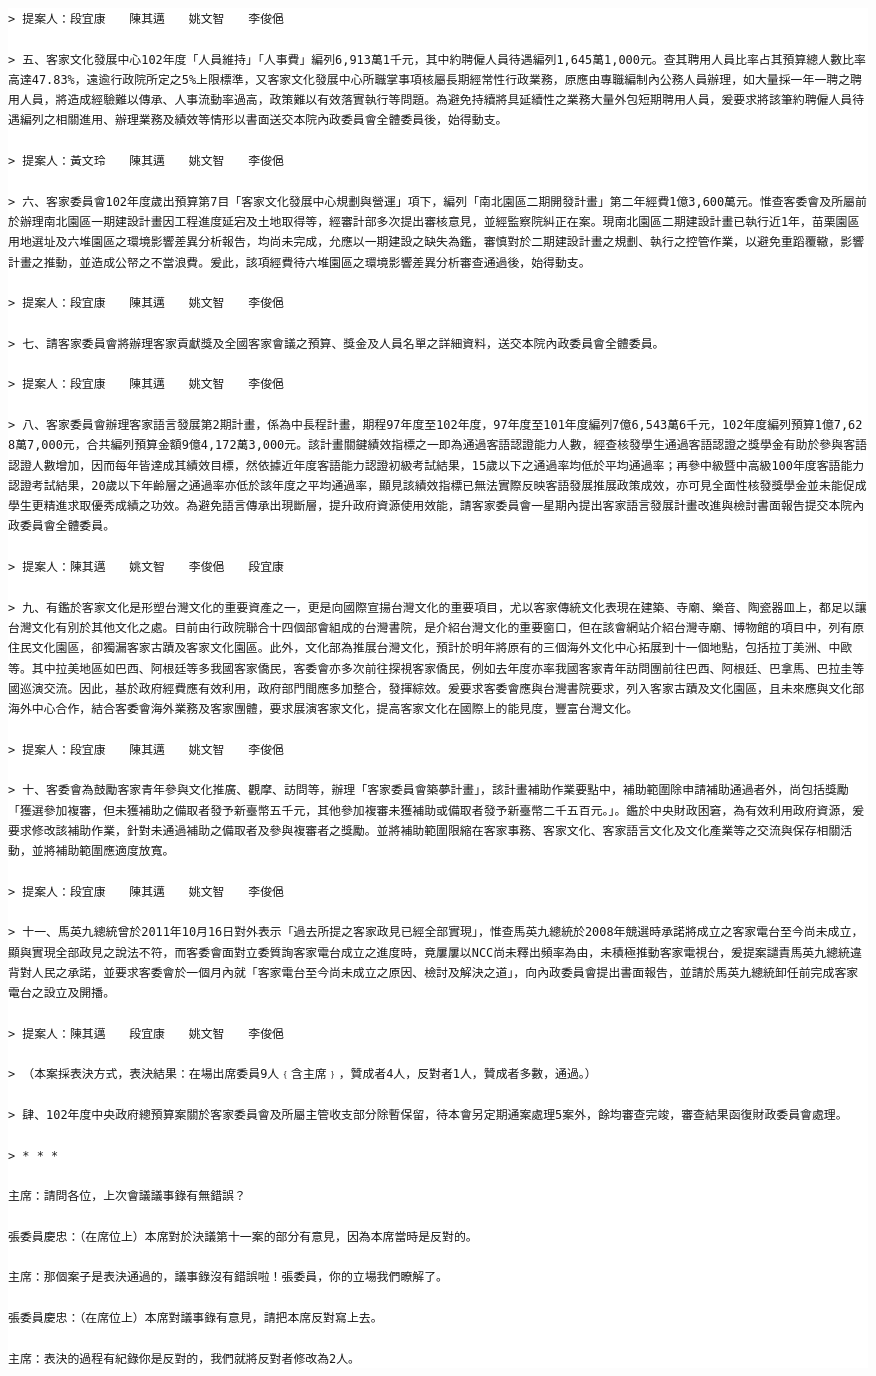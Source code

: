     > 提案人：段宜康　　陳其邁　　姚文智　　李俊俋

    > 五、客家文化發展中心102年度「人員維持」「人事費」編列6,913萬1千元，其中約聘僱人員待遇編列1,645萬1,000元。查其聘用人員比率占其預算總人數比率高達47.83%，遠逾行政院所定之5%上限標準，又客家文化發展中心所職掌事項核屬長期經常性行政業務，原應由專職編制內公務人員辦理，如大量採一年一聘之聘用人員，將造成經驗難以傳承、人事流動率過高，政策難以有效落實執行等問題。為避免持續將具延續性之業務大量外包短期聘用人員，爰要求將該筆約聘僱人員待遇編列之相關進用、辦理業務及績效等情形以書面送交本院內政委員會全體委員後，始得動支。

    > 提案人：黃文玲　　陳其邁　　姚文智　　李俊俋

    > 六、客家委員會102年度歲出預算第7目「客家文化發展中心規劃與營運」項下，編列「南北園區二期開發計畫」第二年經費1億3,600萬元。惟查客委會及所屬前於辦理南北園區一期建設計畫因工程進度延宕及土地取得等，經審計部多次提出審核意見，並經監察院糾正在案。現南北園區二期建設計畫已執行近1年，苗栗園區用地選址及六堆園區之環境影響差異分析報告，均尚未完成，允應以一期建設之缺失為鑑，審慎對於二期建設計畫之規劃、執行之控管作業，以避免重蹈覆轍，影響計畫之推動，並造成公帑之不當浪費。爰此，該項經費待六堆園區之環境影響差異分析審查通過後，始得動支。

    > 提案人：段宜康　　陳其邁　　姚文智　　李俊俋

    > 七、請客家委員會將辦理客家貢獻獎及全國客家會議之預算、獎金及人員名單之詳細資料，送交本院內政委員會全體委員。

    > 提案人：段宜康　　陳其邁　　姚文智　　李俊俋

    > 八、客家委員會辦理客家語言發展第2期計畫，係為中長程計畫，期程97年度至102年度，97年度至101年度編列7億6,543萬6千元，102年度編列預算1億7,628萬7,000元，合共編列預算金額9億4,172萬3,000元。該計畫關鍵績效指標之一即為通過客語認證能力人數，經查核發學生通過客語認證之獎學金有助於參與客語認證人數增加，因而每年皆達成其績效目標，然依據近年度客語能力認證初級考試結果，15歲以下之通過率均低於平均通過率；再參中級暨中高級100年度客語能力認證考試結果，20歲以下年齡層之通過率亦低於該年度之平均通過率，顯見該績效指標已無法實際反映客語發展推展政策成效，亦可見全面性核發獎學金並未能促成學生更精進求取優秀成績之功效。為避免語言傳承出現斷層，提升政府資源使用效能，請客家委員會一星期內提出客家語言發展計畫改進與檢討書面報告提交本院內政委員會全體委員。

    > 提案人：陳其邁　　姚文智　　李俊俋　　段宜康

    > 九、有鑑於客家文化是形塑台灣文化的重要資產之一，更是向國際宣揚台灣文化的重要項目，尤以客家傳統文化表現在建築、寺廟、樂音、陶瓷器皿上，都足以讓台灣文化有別於其他文化之處。目前由行政院聯合十四個部會組成的台灣書院，是介紹台灣文化的重要窗口，但在該會網站介紹台灣寺廟、博物館的項目中，列有原住民文化園區，卻獨漏客家古蹟及客家文化園區。此外，文化部為推展台灣文化，預計於明年將原有的三個海外文化中心拓展到十一個地點，包括拉丁美洲、中歐等。其中拉美地區如巴西、阿根廷等多我國客家僑民，客委會亦多次前往探視客家僑民，例如去年度亦率我國客家青年訪問團前往巴西、阿根廷、巴拿馬、巴拉圭等國巡演交流。因此，基於政府經費應有效利用，政府部門間應多加整合，發揮綜效。爰要求客委會應與台灣書院要求，列入客家古蹟及文化園區，且未來應與文化部海外中心合作，結合客委會海外業務及客家團體，要求展演客家文化，提高客家文化在國際上的能見度，豐富台灣文化。

    > 提案人：段宜康　　陳其邁　　姚文智　　李俊俋

    > 十、客委會為鼓勵客家青年參與文化推廣、觀摩、訪問等，辦理「客家委員會築夢計畫」，該計畫補助作業要點中，補助範圍除申請補助通過者外，尚包括獎勵「獲選參加複審，但未獲補助之備取者發予新臺幣五千元，其他參加複審未獲補助或備取者發予新臺幣二千五百元。」。鑑於中央財政困窘，為有效利用政府資源，爰要求修改該補助作業，針對未通過補助之備取者及參與複審者之獎勵。並將補助範圍限縮在客家事務、客家文化、客家語言文化及文化產業等之交流與保存相關活動，並將補助範圍應適度放寬。

    > 提案人：段宜康　　陳其邁　　姚文智　　李俊俋

    > 十一、馬英九總統曾於2011年10月16日對外表示「過去所提之客家政見已經全部實現」，惟查馬英九總統於2008年競選時承諾將成立之客家電台至今尚未成立，顯與實現全部政見之說法不符，而客委會面對立委質詢客家電台成立之進度時，竟屢屢以NCC尚未釋出頻率為由，未積極推動客家電視台，爰提案譴責馬英九總統違背對人民之承諾，並要求客委會於一個月內就「客家電台至今尚未成立之原因、檢討及解決之道」，向內政委員會提出書面報告，並請於馬英九總統卸任前完成客家電台之設立及開播。

    > 提案人：陳其邁　　段宜康　　姚文智　　李俊俋

    > （本案採表決方式，表決結果：在場出席委員9人﹛含主席﹜，贊成者4人，反對者1人，贊成者多數，通過。）

    > 肆、102年度中央政府總預算案關於客家委員會及所屬主管收支部分除暫保留，待本會另定期通案處理5案外，餘均審查完竣，審查結果函復財政委員會處理。

    > * * *

    主席：請問各位，上次會議議事錄有無錯誤？

    張委員慶忠：（在席位上）本席對於決議第十一案的部分有意見，因為本席當時是反對的。

    主席：那個案子是表決通過的，議事錄沒有錯誤啦！張委員，你的立場我們瞭解了。

    張委員慶忠：（在席位上）本席對議事錄有意見，請把本席反對寫上去。

    主席：表決的過程有紀錄你是反對的，我們就將反對者修改為2人。
